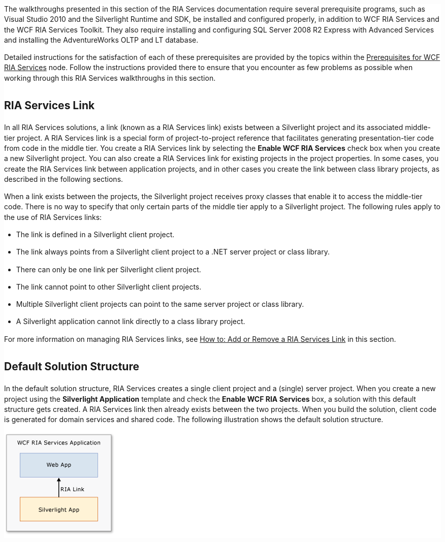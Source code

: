 The walkthroughs presented in this section of the RIA Services documentation require several prerequisite programs, such as Visual Studio 2010 and the Silverlight Runtime and SDK, be installed and configured properly, in addition to WCF RIA Services and the WCF RIA Services Toolkit. They also require installing and configuring SQL Server 2008 R2 Express with Advanced Services and installing the AdventureWorks OLTP and LT database.

Detailed instructions for the satisfaction of each of these prerequisites are provided by the topics within the [Prerequisites for WCF RIA Services](gg512106\(v=vs.91\).md) node. Follow the instructions provided there to ensure that you encounter as few problems as possible when working through this RIA Services walkthroughs in this section.

## RIA Services Link

In all RIA Services solutions, a link (known as a RIA Services link) exists between a Silverlight project and its associated middle-tier project. A RIA Services link is a special form of project-to-project reference that facilitates generating presentation-tier code from code in the middle tier. You create a RIA Services link by selecting the **Enable WCF RIA Services** check box when you create a new Silverlight project. You can also create a RIA Services link for existing projects in the project properties. In some cases, you create the RIA Services link between application projects, and in other cases you create the link between class library projects, as described in the following sections.

When a link exists between the projects, the Silverlight project receives proxy classes that enable it to access the middle-tier code. There is no way to specify that only certain parts of the middle tier apply to a Silverlight project. The following rules apply to the use of RIA Services links:

  - The link is defined in a Silverlight client project.

  - The link always points from a Silverlight client project to a .NET server project or class library.

  - There can only be one link per Silverlight client project.

  - The link cannot point to other Silverlight client projects.

  - Multiple Silverlight client projects can point to the same server project or class library.

  - A Silverlight application cannot link directly to a class library project.

For more information on managing RIA Services links, see [How to: Add or Remove a RIA Services Link](ee707372\(v=vs.91\).md) in this section.

## Default Solution Structure

In the default solution structure, RIA Services creates a single client project and a (single) server project. When you create a new project using the **Silverlight Application** template and check the **Enable WCF RIA Services** box, a solution with this default structure gets created. A RIA Services link then already exists between the two projects. When you build the solution, client code is generated for domain services and shared code. The following illustration shows the default solution structure.

![Default Project Structure](images\Ee707336.RIA_DefaultProjStructure(en-us,VS.91).png "Default Project Structure")

